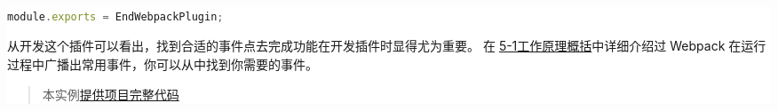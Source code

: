 ```js
module.exports = EndWebpackPlugin;

```

从开发这个插件可以看出，找到合适的事件点去完成功能在开发插件时显得尤为重要。 在 [5-1工作原理概括](./quarter5-1.html)中详细介绍过 Webpack 在运行过程中广播出常用事件，你可以从中找到你需要的事件。

> 本实例[提供项目完整代码](https://github.com/gwuhaolin/end-webpack-plugin)


